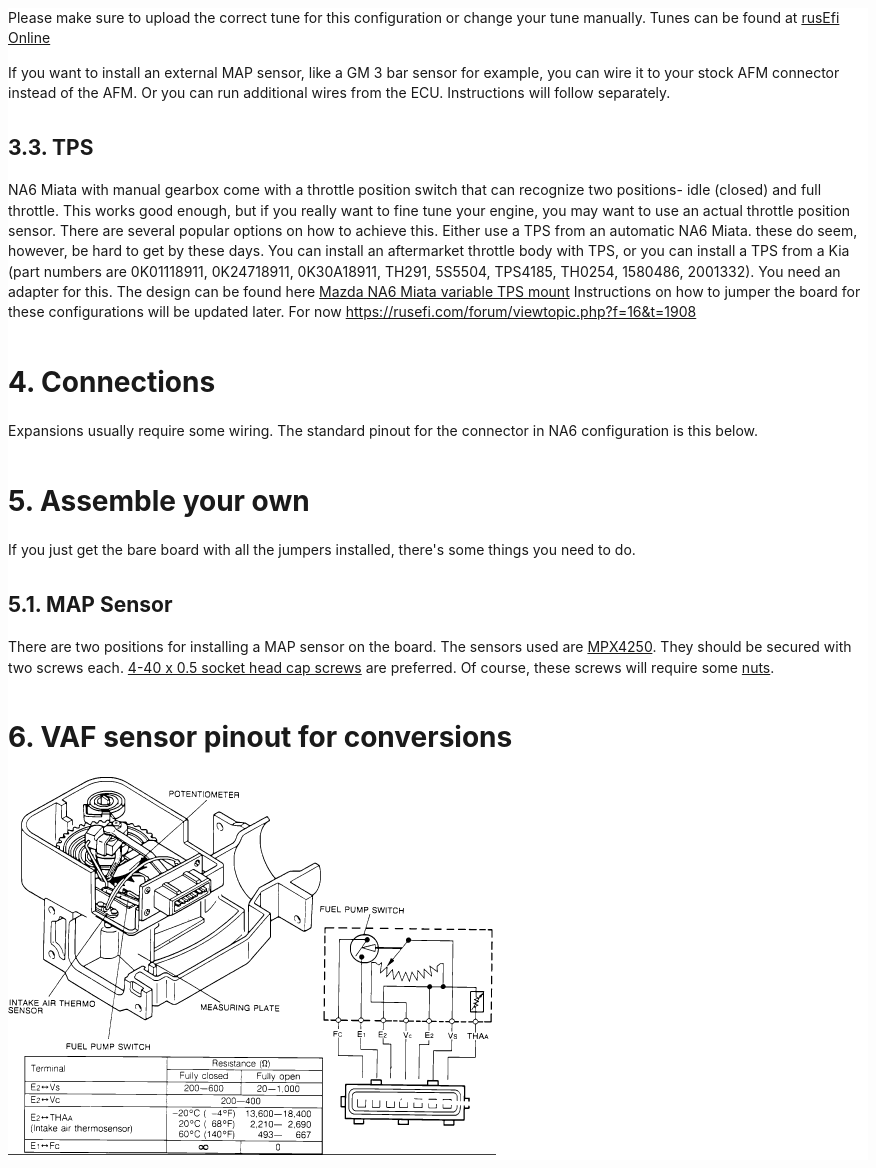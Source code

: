 Please make sure to upload the correct tune for this configuration or change your tune manually. Tunes can be found at [rusEfi Online](https://rusefi.com/online/?sorts[uploadedMsq]=-1&sorts[uploadedLog]=-1)

If you want to install an external MAP sensor, like a GM 3 bar sensor for example, you can wire it to your stock AFM connector instead of the AFM. Or you can run additional wires from the ECU. Instructions will follow separately. 

## 3.3. TPS
NA6 Miata with manual gearbox come with a throttle position switch that can recognize two positions- idle (closed) and full throttle. This works good enough, but if you really want to fine tune your engine, you may want to use an actual throttle position sensor. There are several popular options on how to achieve this. Either use a TPS from an automatic NA6 Miata. these do seem, however, be hard to get by these days. You can install an aftermarket throttle body with TPS, or you can install a TPS from a Kia (part numbers are 0K01118911, 0K24718911, 0K30A18911, TH291, 5S5504, TPS4185, TH0254, 1580486, 2001332). You need an adapter for this. The design can be found here [Mazda NA6 Miata variable TPS mount](https://www.thingiverse.com/thing:3414132)
Instructions on how to jumper the board for these configurations will be updated later. For now https://rusefi.com/forum/viewtopic.php?f=16&t=1908 

# 4. Connections
Expansions usually require some wiring. The standard pinout for the connector in NA6 configuration is this below.

# 5. Assemble your own
If you just get the bare board with all the jumpers installed, there's some things you need to do.

## 5.1. MAP Sensor
There are two positions for installing a MAP sensor on the board. The sensors used are [MPX4250](https://www.digikey.com/product-detail/en/nxp-usa-inc/MPX4250AP/MPX4250AP-ND/464053). They should be secured with two screws each. [4-40 x 0.5 socket head cap screws](https://www.mcmaster.com/92196A110/) are preferred. Of course, these screws will require some [nuts](https://www.mcmaster.com/91841A005/).

# 6. VAF sensor pinout for conversions 

![](./Images/NA_miata_VAF1.png)